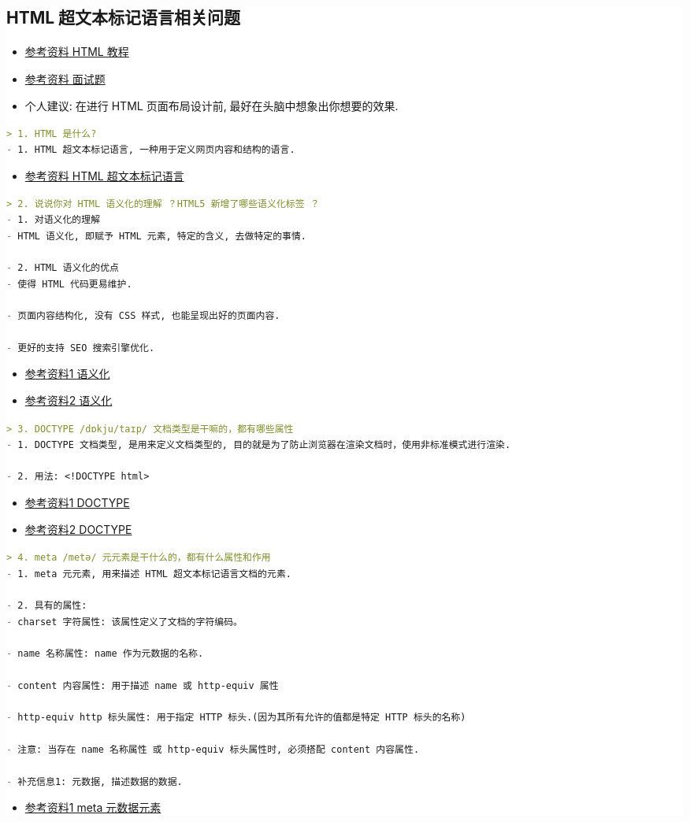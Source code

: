 ## HTML 超文本标记语言相关问题
- [参考资料 HTML 教程](https://developer.mozilla.org/zh-CN/docs/Web/HTML)

- [参考资料 面试题](https://www.arryblog.com/interview/htmlcss/)

- 个人建议: 在进行 HTML 页面布局设计前, 最好在头脑中想象出你想要的效果.

``` md
> 1. HTML 是什么?
- 1. HTML 超文本标记语言, 一种用于定义网页内容和结构的语言.
```
- [参考资料 HTML 超文本标记语言](https://developer.mozilla.org/zh-CN/docs/Web/HTML)

``` md
> 2. 说说你对 HTML 语义化的理解 ？HTML5 新增了哪些语义化标签 ？
- 1. 对语义化的理解 
- HTML 语义化, 即赋予 HTML 元素, 特定的含义, 去做特定的事情.

- 2. HTML 语义化的优点
- 使得 HTML 代码更易维护.

- 页面内容结构化, 没有 CSS 样式, 也能呈现出好的页面内容.

- 更好的支持 SEO 搜索引擎优化.
```
- [参考资料1 语义化](https://developer.mozilla.org/zh-CN/docs/Glossary/Semantics)

- [参考资料2 语义化](https://github.com/YvetteLau/Step-By-Step/issues/8)

``` md
> 3. DOCTYPE /dɒkju/taɪp/ 文档类型是干嘛的，都有哪些属性
- 1. DOCTYPE 文档类型, 是用来定义文档类型的, 目的就是为了防止浏览器在渲染文档时，使用非标准模式进行渲染.

- 2. 用法: <!DOCTYPE html>
```
- [参考资料1 DOCTYPE](https://developer.mozilla.org/zh-CN/docs/Glossary/Doctype)

- [参考资料2 DOCTYPE](https://www.freecodecamp.org/chinese/news/what-is-the-doctype-declaration-in-html/)

``` md
> 4. meta /metə/ 元元素是干什么的，都有什么属性和作用
- 1. meta 元元素, 用来描述 HTML 超文本标记语言文档的元素.

- 2. 具有的属性:
- charset 字符属性: 该属性定义了文档的字符编码。

- name 名称属性: name 作为元数据的名称.

- content 内容属性: 用于描述 name 或 http-equiv 属性

- http-equiv http 标头属性: 用于指定 HTTP 标头.(因为其所有允许的值都是特定 HTTP 标头的名称) 

- 注意: 当存在 name 名称属性 或 http-equiv 标头属性时, 必须搭配 content 内容属性.

- 补充信息1: 元数据, 描述数据的数据.
```
- [参考资料1 meta 元数据元素](https://juejin.cn/post/6844904083296370702)
